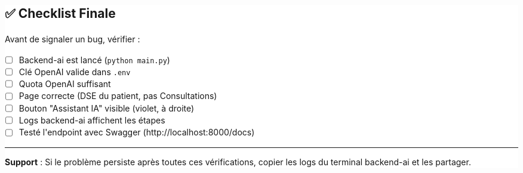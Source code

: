 
## ✅ Checklist Finale

Avant de signaler un bug, vérifier :

- [ ] Backend-ai est lancé (`python main.py`)
- [ ] Clé OpenAI valide dans `.env`
- [ ] Quota OpenAI suffisant
- [ ] Page correcte (DSE du patient, pas Consultations)
- [ ] Bouton "Assistant IA" visible (violet, à droite)
- [ ] Logs backend-ai affichent les étapes
- [ ] Testé l'endpoint avec Swagger (http://localhost:8000/docs)

---

**Support** : Si le problème persiste après toutes ces vérifications, copier les logs du terminal backend-ai et les partager.

